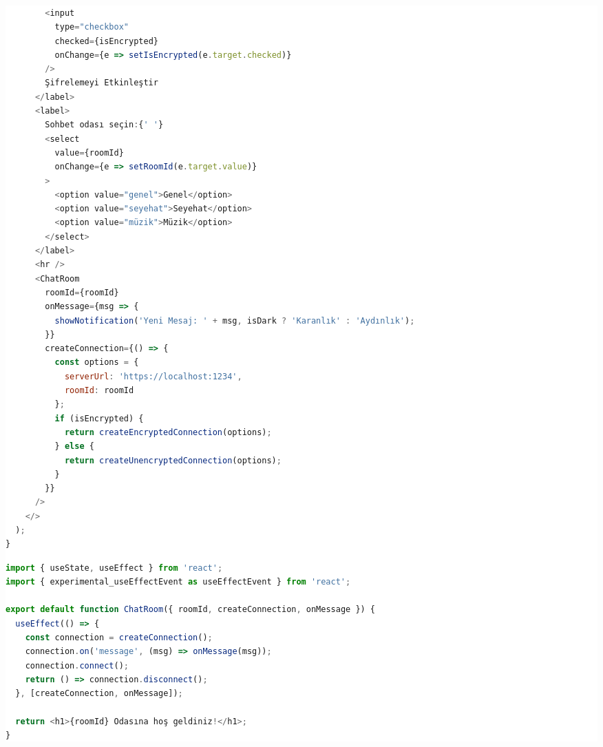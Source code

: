 ```js src/App.js
        <input
          type="checkbox"
          checked={isEncrypted}
          onChange={e => setIsEncrypted(e.target.checked)}
        />
        Şifrelemeyi Etkinleştir
      </label>
      <label>
        Sohbet odası seçin:{' '}
        <select
          value={roomId}
          onChange={e => setRoomId(e.target.value)}
        >
          <option value="genel">Genel</option>
          <option value="seyehat">Seyehat</option>
          <option value="müzik">Müzik</option>
        </select>
      </label>
      <hr />
      <ChatRoom
        roomId={roomId}
        onMessage={msg => {
          showNotification('Yeni Mesaj: ' + msg, isDark ? 'Karanlık' : 'Aydınlık');
        }}
        createConnection={() => {
          const options = {
            serverUrl: 'https://localhost:1234',
            roomId: roomId
          };
          if (isEncrypted) {
            return createEncryptedConnection(options);
          } else {
            return createUnencryptedConnection(options);
          }
        }}
      />
    </>
  );
}
```

```js src/ChatRoom.js active
import { useState, useEffect } from 'react';
import { experimental_useEffectEvent as useEffectEvent } from 'react';

export default function ChatRoom({ roomId, createConnection, onMessage }) {
  useEffect(() => {
    const connection = createConnection();
    connection.on('message', (msg) => onMessage(msg));
    connection.connect();
    return () => connection.disconnect();
  }, [createConnection, onMessage]);

  return <h1>{roomId} Odasına hoş geldiniz!</h1>;
}
```
